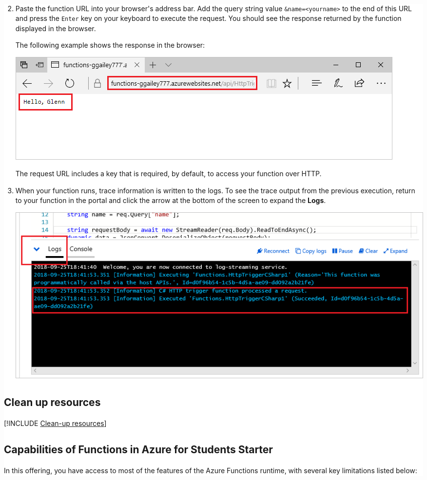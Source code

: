 2. Paste the function URL into your browser's address bar. Add the query string value `&name=<yourname>` to the end of this URL and press the `Enter` key on your keyboard to execute the request. You should see the response returned by the function displayed in the browser.  

    The following example shows the response in the browser:

    ![Function response in the browser.](./media/functions-create-first-azure-function/function-app-browser-testing.png)

    The request URL includes a key that is required, by default, to access your function over HTTP.

3. When your function runs, trace information is written to the logs. To see the trace output from the previous execution, return to your function in the portal and click the arrow at the bottom of the screen to expand the **Logs**.

   ![Functions log viewer in the Azure portal.](./media/functions-create-first-azure-function/function-view-logs.png)

## Clean up resources

[!INCLUDE [Clean-up resources](../../includes/functions-quickstart-cleanup.md)]

## Capabilities of Functions in Azure for Students Starter

In this offering, you have access to most of the features of the Azure Functions runtime, with several key limitations listed below:
